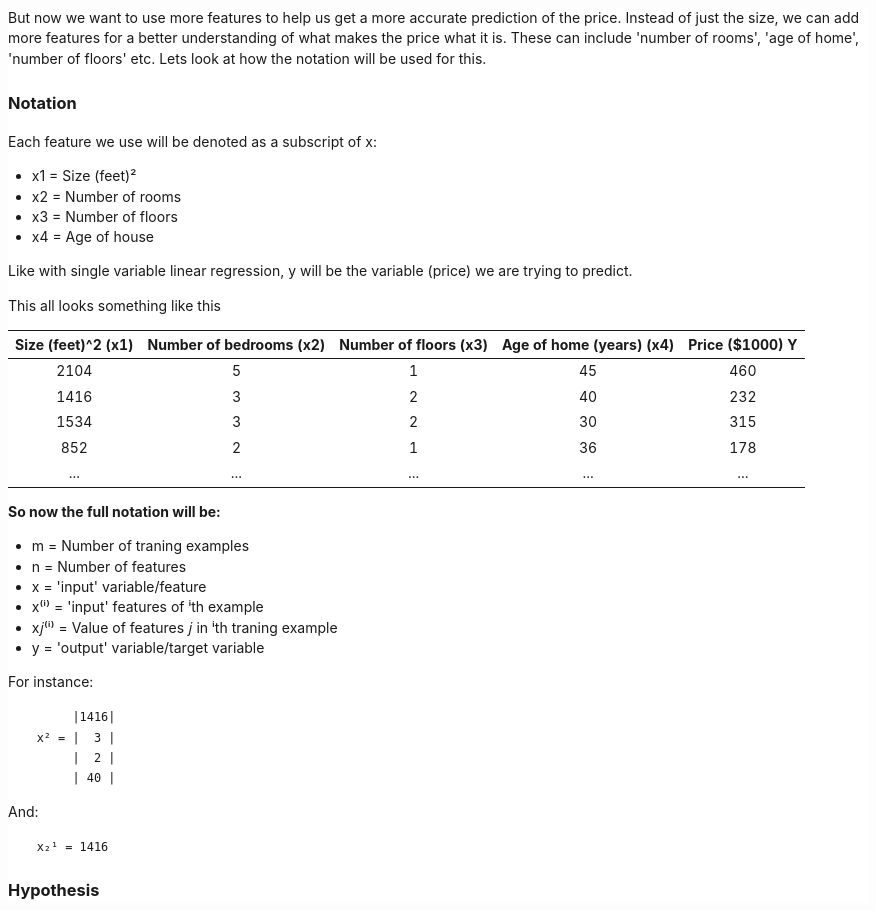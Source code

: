 But now we want to use more features to help us get a more accurate prediction of the price.
Instead of just the size, we can add more features for a better understanding of what makes the price what it is. These can include 'number of rooms', 'age of home', 'number of floors' etc. Lets look at how the notation will be used for this.


### Notation

Each feature we use will be denoted as a subscript of x:
* x1 = Size (feet)²
* x2 = Number of rooms
* x3 = Number of floors
* x4 = Age of house

Like with single variable linear regression, y will be the variable (price) we are trying to predict.

This all looks something like this

| Size (feet)^2 (x1) | Number of bedrooms (x2) | Number of floors (x3) | Age of home (years) (x4) | Price ($1000)  Y |
|:------------------:|:-----------------------:|:---------------------:|:------------------------:|:----------------:|
|        2104        |            5            |           1           |            45            |        460       |
|        1416        |            3            |           2           |            40            |        232       |
|        1534        |            3            |           2           |            30            |        315       |
|         852        |            2            |           1           |            36            |        178       |
|         ...        |           ...           |          ...          |            ...           |        ...       |


**So now the full notation will be:**

* m = Number of traning examples
* n = Number of features
* x = 'input' variable/feature
* x⁽ⁱ⁾ = 'input' features of ⁱth example
* x𝑗⁽ⁱ⁾ = Value of features 𝑗 in ⁱth traning example
* y = 'output' variable/target variable

For instance:
```
	     |1416|
	x² = |  3 |
	     |  2 |
	     | 40 |
``` 

And:
```
	x₂¹ = 1416
```


### Hypothesis
